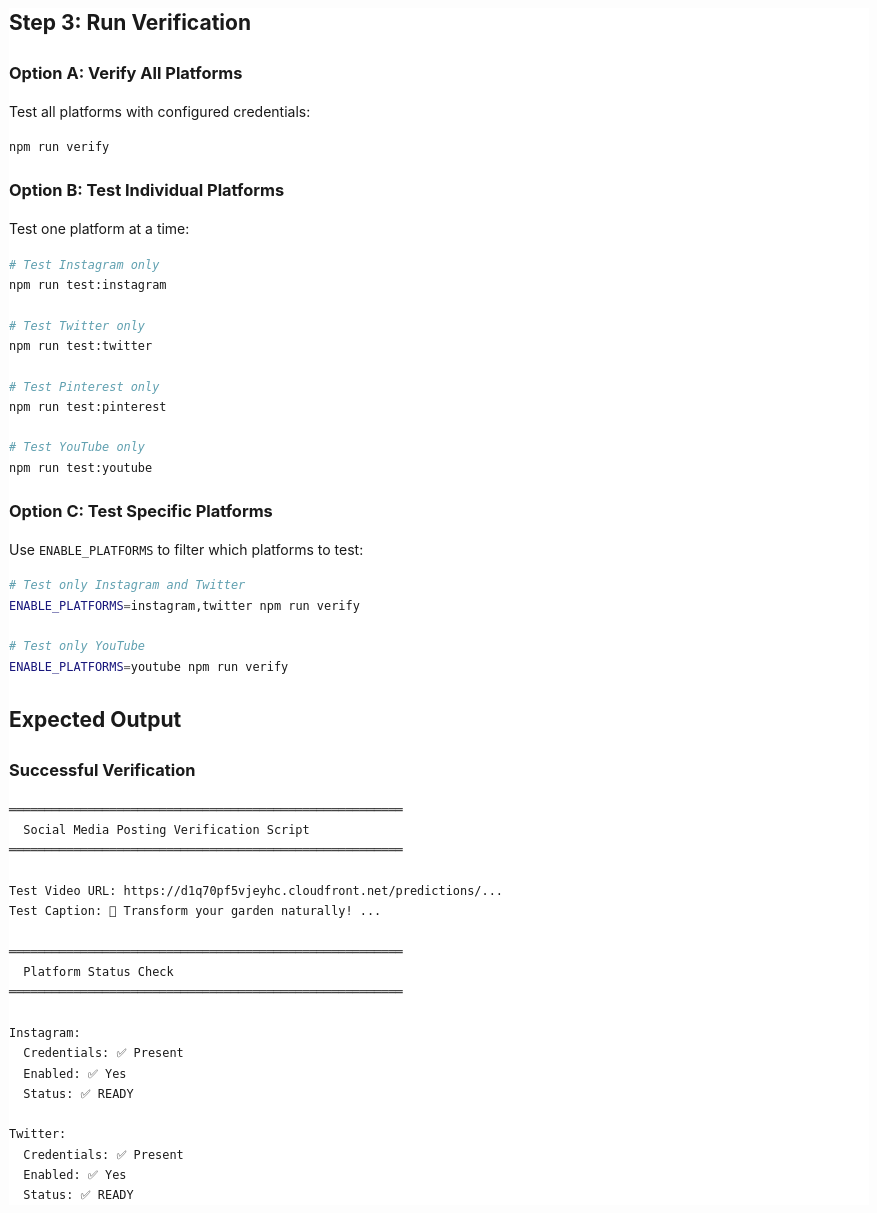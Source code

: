 ## Step 3: Run Verification

### Option A: Verify All Platforms

Test all platforms with configured credentials:

```bash
npm run verify
```

### Option B: Test Individual Platforms

Test one platform at a time:

```bash
# Test Instagram only
npm run test:instagram

# Test Twitter only
npm run test:twitter

# Test Pinterest only
npm run test:pinterest

# Test YouTube only
npm run test:youtube
```

### Option C: Test Specific Platforms

Use `ENABLE_PLATFORMS` to filter which platforms to test:

```bash
# Test only Instagram and Twitter
ENABLE_PLATFORMS=instagram,twitter npm run verify

# Test only YouTube
ENABLE_PLATFORMS=youtube npm run verify
```

## Expected Output

### Successful Verification

```
═══════════════════════════════════════════════════════
  Social Media Posting Verification Script
═══════════════════════════════════════════════════════

Test Video URL: https://d1q70pf5vjeyhc.cloudfront.net/predictions/...
Test Caption: 🌱 Transform your garden naturally! ...

═══════════════════════════════════════════════════════
  Platform Status Check
═══════════════════════════════════════════════════════

Instagram:
  Credentials: ✅ Present
  Enabled: ✅ Yes
  Status: ✅ READY

Twitter:
  Credentials: ✅ Present
  Enabled: ✅ Yes
  Status: ✅ READY
```